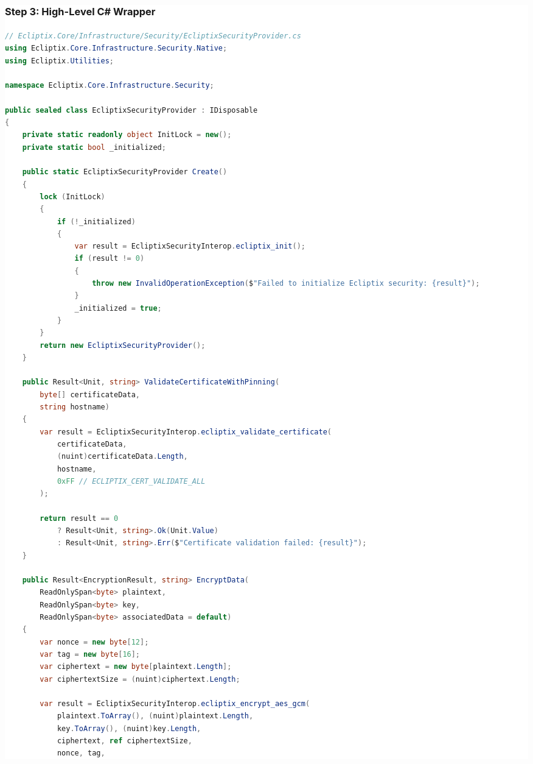 ### Step 3: High-Level C# Wrapper

```csharp
// Ecliptix.Core/Infrastructure/Security/EcliptixSecurityProvider.cs
using Ecliptix.Core.Infrastructure.Security.Native;
using Ecliptix.Utilities;

namespace Ecliptix.Core.Infrastructure.Security;

public sealed class EcliptixSecurityProvider : IDisposable
{
    private static readonly object InitLock = new();
    private static bool _initialized;

    public static EcliptixSecurityProvider Create()
    {
        lock (InitLock)
        {
            if (!_initialized)
            {
                var result = EcliptixSecurityInterop.ecliptix_init();
                if (result != 0)
                {
                    throw new InvalidOperationException($"Failed to initialize Ecliptix security: {result}");
                }
                _initialized = true;
            }
        }
        return new EcliptixSecurityProvider();
    }

    public Result<Unit, string> ValidateCertificateWithPinning(
        byte[] certificateData,
        string hostname)
    {
        var result = EcliptixSecurityInterop.ecliptix_validate_certificate(
            certificateData,
            (nuint)certificateData.Length,
            hostname,
            0xFF // ECLIPTIX_CERT_VALIDATE_ALL
        );

        return result == 0
            ? Result<Unit, string>.Ok(Unit.Value)
            : Result<Unit, string>.Err($"Certificate validation failed: {result}");
    }

    public Result<EncryptionResult, string> EncryptData(
        ReadOnlySpan<byte> plaintext,
        ReadOnlySpan<byte> key,
        ReadOnlySpan<byte> associatedData = default)
    {
        var nonce = new byte[12];
        var tag = new byte[16];
        var ciphertext = new byte[plaintext.Length];
        var ciphertextSize = (nuint)ciphertext.Length;

        var result = EcliptixSecurityInterop.ecliptix_encrypt_aes_gcm(
            plaintext.ToArray(), (nuint)plaintext.Length,
            key.ToArray(), (nuint)key.Length,
            ciphertext, ref ciphertextSize,
            nonce, tag,
```